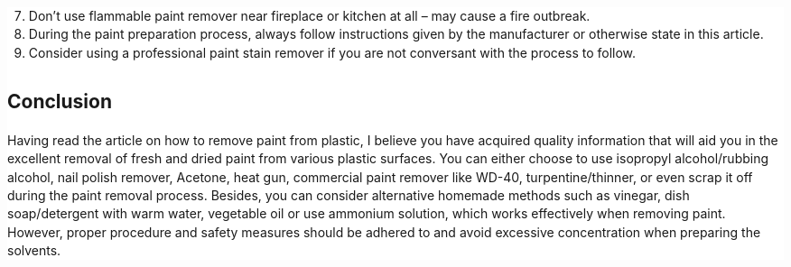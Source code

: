 7. Don’t use flammable paint remover near fireplace or kitchen at all – may cause a fire outbreak.
8. During the paint preparation process, always follow instructions given by the manufacturer or otherwise state in this article.
9. Consider using a professional paint stain remover if you are not conversant with the process to follow.
## Conclusion
Having read the article on how to remove paint from plastic, I believe you have acquired quality information that will aid you in the excellent removal of fresh and dried paint from various plastic surfaces.
You can either choose to use isopropyl alcohol/rubbing alcohol, nail polish remover, Acetone, heat gun, commercial paint remover like WD-40, turpentine/thinner, or even scrap it off during the paint removal process.
Besides, you can consider alternative homemade methods such as vinegar, dish soap/detergent with warm water, vegetable oil or use ammonium solution, which works effectively when removing paint. However, proper procedure and safety measures should be adhered to and avoid excessive concentration when preparing the solvents.